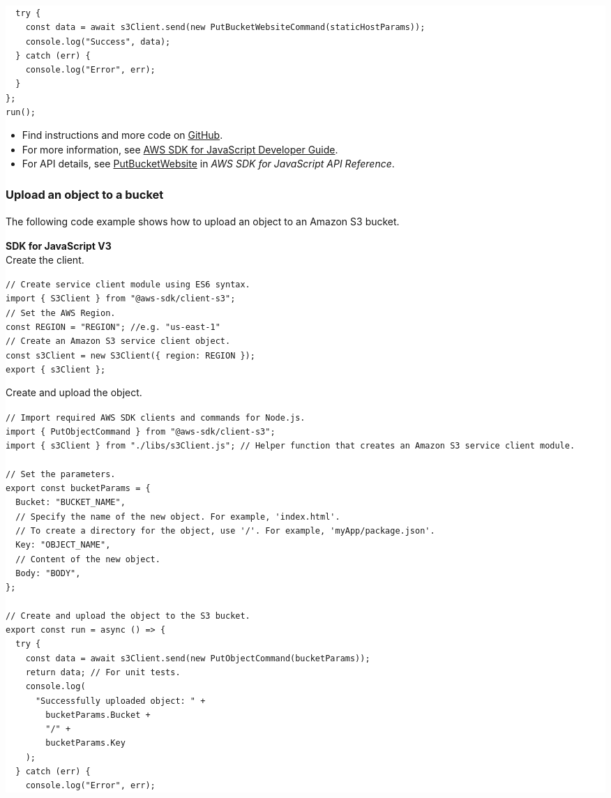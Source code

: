 ```
  try {
    const data = await s3Client.send(new PutBucketWebsiteCommand(staticHostParams));
    console.log("Success", data);
  } catch (err) {
    console.log("Error", err);
  }
};
run();
```
+  Find instructions and more code on [GitHub](https://github.com/awsdocs/aws-doc-sdk-examples/tree/main/javascriptv3/example_code/s3#code-examples)\. 
+  For more information, see [AWS SDK for JavaScript Developer Guide](https://docs.aws.amazon.com/sdk-for-javascript/v3/developer-guide/s3-example-static-web-host.html#s3-example-static-web-host-set-website)\. 
+  For API details, see [PutBucketWebsite](https://docs.aws.amazon.com/AWSJavaScriptSDK/v3/latest/clients/client-s3/classes/putbucketwebsitecommand.html) in *AWS SDK for JavaScript API Reference*\. 

### Upload an object to a bucket<a name="s3_PutObject_javascript_topic"></a>

The following code example shows how to upload an object to an Amazon S3 bucket\.

**SDK for JavaScript V3**  
Create the client\.  

```
// Create service client module using ES6 syntax.
import { S3Client } from "@aws-sdk/client-s3";
// Set the AWS Region.
const REGION = "REGION"; //e.g. "us-east-1"
// Create an Amazon S3 service client object.
const s3Client = new S3Client({ region: REGION });
export { s3Client };
```
Create and upload the object\.  

```
// Import required AWS SDK clients and commands for Node.js.
import { PutObjectCommand } from "@aws-sdk/client-s3";
import { s3Client } from "./libs/s3Client.js"; // Helper function that creates an Amazon S3 service client module.

// Set the parameters.
export const bucketParams = {
  Bucket: "BUCKET_NAME",
  // Specify the name of the new object. For example, 'index.html'.
  // To create a directory for the object, use '/'. For example, 'myApp/package.json'.
  Key: "OBJECT_NAME",
  // Content of the new object.
  Body: "BODY",
};

// Create and upload the object to the S3 bucket.
export const run = async () => {
  try {
    const data = await s3Client.send(new PutObjectCommand(bucketParams));
    return data; // For unit tests.
    console.log(
      "Successfully uploaded object: " +
        bucketParams.Bucket +
        "/" +
        bucketParams.Key
    );
  } catch (err) {
    console.log("Error", err);
```